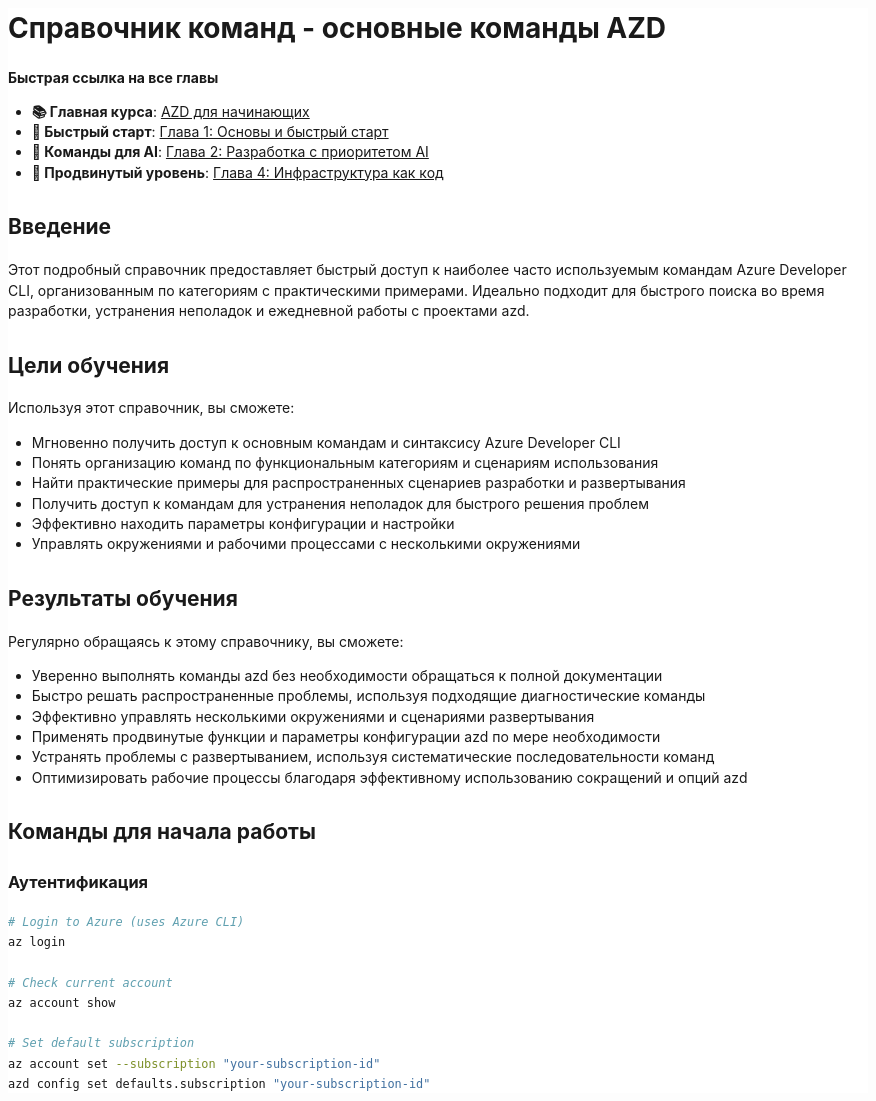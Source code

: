 
# Справочник команд - основные команды AZD

**Быстрая ссылка на все главы**
- **📚 Главная курса**: [AZD для начинающих](../README.md)
- **📖 Быстрый старт**: [Глава 1: Основы и быстрый старт](../README.md#-chapter-1-foundation--quick-start)
- **🤖 Команды для AI**: [Глава 2: Разработка с приоритетом AI](../README.md#-chapter-2-ai-first-development-recommended-for-ai-developers)
- **🔧 Продвинутый уровень**: [Глава 4: Инфраструктура как код](../README.md#️-chapter-4-infrastructure-as-code--deployment)

## Введение

Этот подробный справочник предоставляет быстрый доступ к наиболее часто используемым командам Azure Developer CLI, организованным по категориям с практическими примерами. Идеально подходит для быстрого поиска во время разработки, устранения неполадок и ежедневной работы с проектами azd.

## Цели обучения

Используя этот справочник, вы сможете:
- Мгновенно получить доступ к основным командам и синтаксису Azure Developer CLI
- Понять организацию команд по функциональным категориям и сценариям использования
- Найти практические примеры для распространенных сценариев разработки и развертывания
- Получить доступ к командам для устранения неполадок для быстрого решения проблем
- Эффективно находить параметры конфигурации и настройки
- Управлять окружениями и рабочими процессами с несколькими окружениями

## Результаты обучения

Регулярно обращаясь к этому справочнику, вы сможете:
- Уверенно выполнять команды azd без необходимости обращаться к полной документации
- Быстро решать распространенные проблемы, используя подходящие диагностические команды
- Эффективно управлять несколькими окружениями и сценариями развертывания
- Применять продвинутые функции и параметры конфигурации azd по мере необходимости
- Устранять проблемы с развертыванием, используя систематические последовательности команд
- Оптимизировать рабочие процессы благодаря эффективному использованию сокращений и опций azd

## Команды для начала работы

### Аутентификация
```bash
# Login to Azure (uses Azure CLI)
az login

# Check current account
az account show

# Set default subscription
az account set --subscription "your-subscription-id"
azd config set defaults.subscription "your-subscription-id"
```
